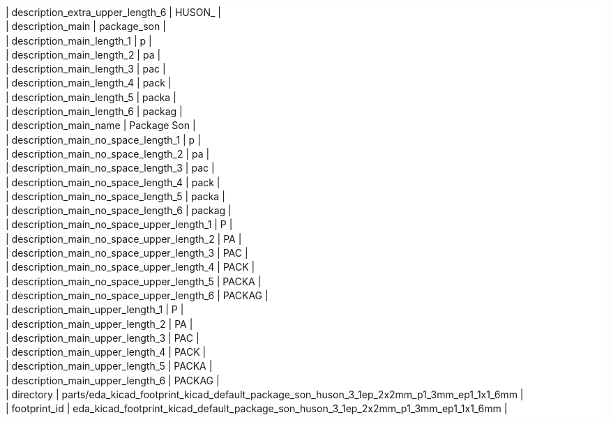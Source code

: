 | description_extra_upper_length_6 | HUSON_ |  
| description_main | package_son |  
| description_main_length_1 | p |  
| description_main_length_2 | pa |  
| description_main_length_3 | pac |  
| description_main_length_4 | pack |  
| description_main_length_5 | packa |  
| description_main_length_6 | packag |  
| description_main_name | Package Son |  
| description_main_no_space_length_1 | p |  
| description_main_no_space_length_2 | pa |  
| description_main_no_space_length_3 | pac |  
| description_main_no_space_length_4 | pack |  
| description_main_no_space_length_5 | packa |  
| description_main_no_space_length_6 | packag |  
| description_main_no_space_upper_length_1 | P |  
| description_main_no_space_upper_length_2 | PA |  
| description_main_no_space_upper_length_3 | PAC |  
| description_main_no_space_upper_length_4 | PACK |  
| description_main_no_space_upper_length_5 | PACKA |  
| description_main_no_space_upper_length_6 | PACKAG |  
| description_main_upper_length_1 | P |  
| description_main_upper_length_2 | PA |  
| description_main_upper_length_3 | PAC |  
| description_main_upper_length_4 | PACK |  
| description_main_upper_length_5 | PACKA |  
| description_main_upper_length_6 | PACKAG |  
| directory | parts/eda_kicad_footprint_kicad_default_package_son_huson_3_1ep_2x2mm_p1_3mm_ep1_1x1_6mm |  
| footprint_id | eda_kicad_footprint_kicad_default_package_son_huson_3_1ep_2x2mm_p1_3mm_ep1_1x1_6mm |  